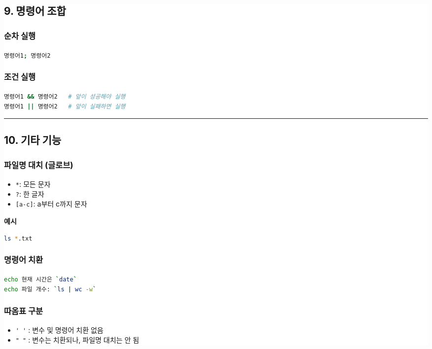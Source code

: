 
## 9. 명령어 조합

### 순차 실행

```bash
명령어1; 명령어2
```

### 조건 실행

```bash
명령어1 && 명령어2   # 앞이 성공해야 실행
명령어1 || 명령어2   # 앞이 실패하면 실행
```

---

## 10. 기타 기능

### 파일명 대치 (글로브)

* `*`: 모든 문자
* `?`: 한 글자
* `[a-c]`: a부터 c까지 문자

**예시**

```bash
ls *.txt
```

### 명령어 치환

```bash
echo 현재 시간은 `date`
echo 파일 개수: `ls | wc -w`
```

### 따옴표 구분

* `' '` : 변수 및 명령어 치환 없음
* `" "` : 변수는 치환되나, 파일명 대치는 안 됨
